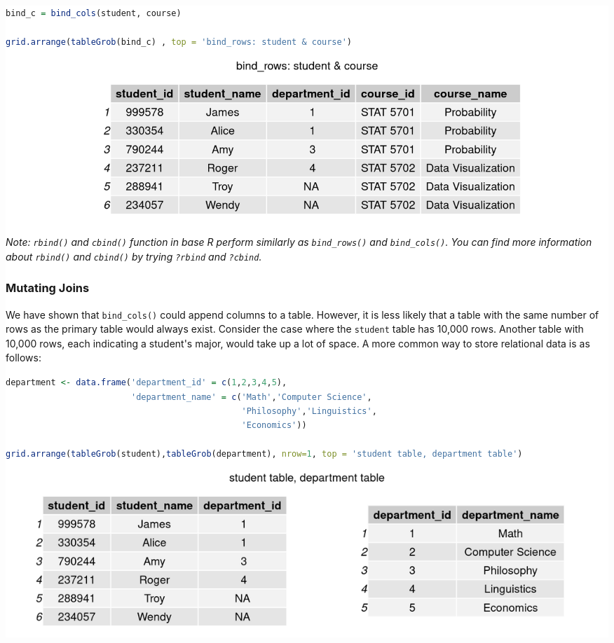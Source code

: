 
```r
bind_c = bind_cols(student, course) 

grid.arrange(tableGrob(bind_c) , top = 'bind_rows: student & course')
```

<img src="joining_and_reshaping_in_r_files/figure-html/unnamed-chunk-7-1.png" width="672" style="display: block; margin: auto;" />

*Note: `rbind()` and `cbind()` function in base R perform similarly as `bind_rows()` and `bind_cols()`. You can find more information about `rbind()` and `cbind()` by trying `?rbind` and `?cbind`.*

### Mutating Joins

We have shown that `bind_cols()` could append columns to a table. However, it is less likely that a table with the same number of rows as the primary table would always exist. Consider the case where the `student` table has 10,000 rows. Another table with 10,000 rows, each indicating a student's major, would take up a lot of space. A more common way to store relational data is as follows:


```r
department <- data.frame('department_id' = c(1,2,3,4,5),
                         'department_name' = c('Math','Computer Science', 
                                               'Philosophy','Linguistics',
                                               'Economics'))

grid.arrange(tableGrob(student),tableGrob(department), nrow=1, top = 'student table, department table')
```

<img src="joining_and_reshaping_in_r_files/figure-html/unnamed-chunk-8-1.png" width="864" style="display: block; margin: auto;" />
